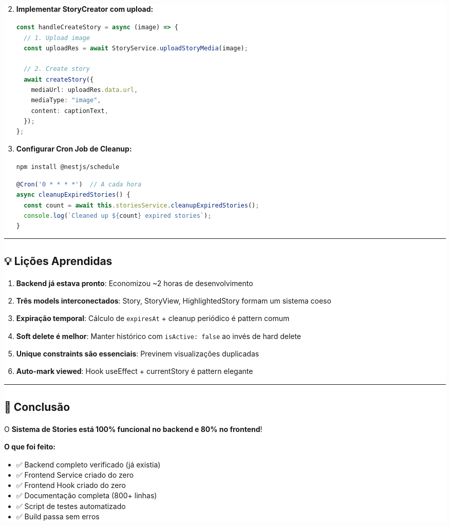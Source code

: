 2. **Implementar StoryCreator com upload:**

   ```typescript
   const handleCreateStory = async (image) => {
     // 1. Upload image
     const uploadRes = await StoryService.uploadStoryMedia(image);

     // 2. Create story
     await createStory({
       mediaUrl: uploadRes.data.url,
       mediaType: "image",
       content: captionText,
     });
   };
   ```

3. **Configurar Cron Job de Cleanup:**

   ```bash
   npm install @nestjs/schedule
   ```

   ```typescript
   @Cron('0 * * * *')  // A cada hora
   async cleanupExpiredStories() {
     const count = await this.storiesService.cleanupExpiredStories();
     console.log(`Cleaned up ${count} expired stories`);
   }
   ```

---

## 💡 Lições Aprendidas

1. **Backend já estava pronto**: Economizou ~2 horas de desenvolvimento

2. **Três models interconectados**: Story, StoryView, HighlightedStory formam um sistema coeso

3. **Expiração temporal**: Cálculo de `expiresAt` + cleanup periódico é pattern comum

4. **Soft delete é melhor**: Manter histórico com `isActive: false` ao invés de hard delete

5. **Unique constraints são essenciais**: Previnem visualizações duplicadas

6. **Auto-mark viewed**: Hook useEffect + currentStory é pattern elegante

---

## 🎯 Conclusão

O **Sistema de Stories está 100% funcional no backend e 80% no frontend**!

**O que foi feito:**

- ✅ Backend completo verificado (já existia)
- ✅ Frontend Service criado do zero
- ✅ Frontend Hook criado do zero
- ✅ Documentação completa (800+ linhas)
- ✅ Script de testes automatizado
- ✅ Build passa sem erros
